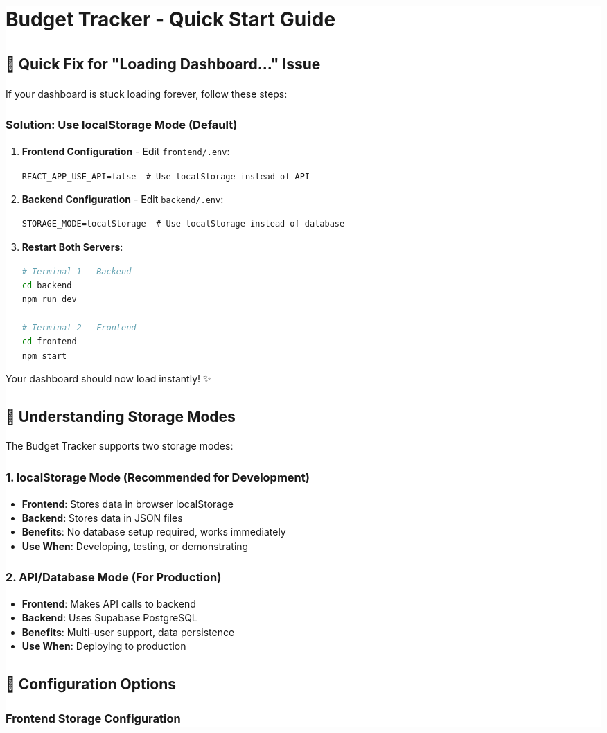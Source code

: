 # Budget Tracker - Quick Start Guide

## 🚀 Quick Fix for "Loading Dashboard..." Issue

If your dashboard is stuck loading forever, follow these steps:

### Solution: Use localStorage Mode (Default)

1. **Frontend Configuration** - Edit `frontend/.env`:
   ```env
   REACT_APP_USE_API=false  # Use localStorage instead of API
   ```

2. **Backend Configuration** - Edit `backend/.env`:
   ```env
   STORAGE_MODE=localStorage  # Use localStorage instead of database
   ```

3. **Restart Both Servers**:
   ```bash
   # Terminal 1 - Backend
   cd backend
   npm run dev

   # Terminal 2 - Frontend  
   cd frontend
   npm start
   ```

Your dashboard should now load instantly! ✨

## 📖 Understanding Storage Modes

The Budget Tracker supports two storage modes:

### 1. **localStorage Mode** (Recommended for Development)
- **Frontend**: Stores data in browser localStorage
- **Backend**: Stores data in JSON files
- **Benefits**: No database setup required, works immediately
- **Use When**: Developing, testing, or demonstrating

### 2. **API/Database Mode** (For Production)
- **Frontend**: Makes API calls to backend
- **Backend**: Uses Supabase PostgreSQL
- **Benefits**: Multi-user support, data persistence
- **Use When**: Deploying to production

## 🔧 Configuration Options

### Frontend Storage Configuration
